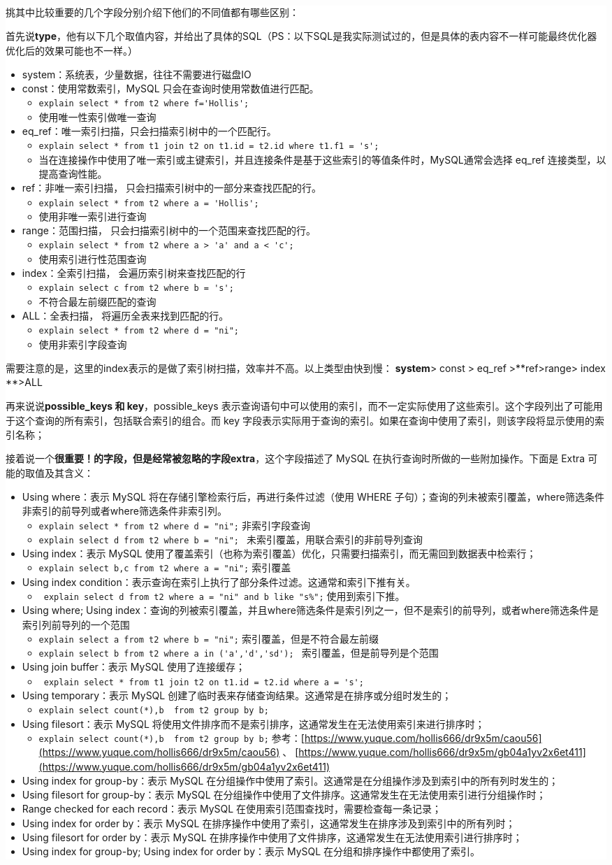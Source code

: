 挑其中比较重要的几个字段分别介绍下他们的不同值都有哪些区别：

首先说**type**，他有以下几个取值内容，并给出了具体的SQL（PS：以下SQL是我实际测试过的，但是具体的表内容不一样可能最终优化器优化后的效果可能也不一样。）

- system：系统表，少量数据，往往不需要进行磁盘IO
- const：使用常数索引，MySQL 只会在查询时使用常数值进行匹配。
   - `explain select * from t2 where f='Hollis';`
   - 使用唯一性索引做唯一查询
- eq_ref：唯一索引扫描，只会扫描索引树中的一个匹配行。
   - `explain select * from t1 join t2 on t1.id = t2.id where t1.f1 = 's';` 
   - 当在连接操作中使用了唯一索引或主键索引，并且连接条件是基于这些索引的等值条件时，MySQL通常会选择 eq_ref 连接类型，以提高查询性能。
- ref：非唯一索引扫描， 只会扫描索引树中的一部分来查找匹配的行。
   - `explain select * from t2 where a = 'Hollis';` 
   - 使用非唯一索引进行查询
- range：范围扫描， 只会扫描索引树中的一个范围来查找匹配的行。
   - `explain select * from t2 where a > 'a' and a < 'c';`
   - 使用索引进行性范围查询
- index：全索引扫描， 会遍历索引树来查找匹配的行
   - `explain select c from t2 where b = 's';`
   - 不符合最左前缀匹配的查询
- ALL：全表扫描， 将遍历全表来找到匹配的行。
   - `explain select * from t2 where d = "ni";`
   - 使用非索引字段查询


需要注意的是，这里的index表示的是做了索引树扫描，效率并不高。以上类型由快到慢：
**system**> const > eq_ref >**ref>range> index **>ALL


再来说说**possible_keys 和 key**，possible_keys 表示查询语句中可以使用的索引，而不一定实际使用了这些索引。这个字段列出了可能用于这个查询的所有索引，包括联合索引的组合。而 key 字段表示实际用于查询的索引。如果在查询中使用了索引，则该字段将显示使用的索引名称；

接着说一个**很重要！**的字段，但是经常被忽略的字段**extra**，这个字段描述了 MySQL 在执行查询时所做的一些附加操作。下面是 Extra 可能的取值及其含义：

- Using where：表示 MySQL 将在存储引擎检索行后，再进行条件过滤（使用 WHERE 子句）；查询的列未被索引覆盖，where筛选条件非索引的前导列或者where筛选条件非索引列。
   - `explain select * from t2 where d = "ni";`   非索引字段查询
   - `explain select d from t2 where b = "ni"; `  未索引覆盖，用联合索引的非前导列查询
- Using index：表示 MySQL 使用了覆盖索引（也称为索引覆盖）优化，只需要扫描索引，而无需回到数据表中检索行；
   - `explain select b,c from t2 where a = "ni";`  索引覆盖
- Using index condition：表示查询在索引上执行了部分条件过滤。这通常和索引下推有关。
   - ` explain select d from t2 where a = "ni" and b like "s%";`   使用到索引下推。
- Using where; Using index：查询的列被索引覆盖，并且where筛选条件是索引列之一，但不是索引的前导列，或者where筛选条件是索引列前导列的一个范围
   - ` explain select a from t2 where b = "ni"; `  索引覆盖，但是不符合最左前缀
   - `explain select b from t2 where a in ('a','d','sd'); `  索引覆盖，但是前导列是个范围
- Using join buffer：表示 MySQL 使用了连接缓存；
   - ` explain select * from t1 join t2 on t1.id = t2.id where a = 's';`
- Using temporary：表示 MySQL 创建了临时表来存储查询结果。这通常是在排序或分组时发生的；
   - ` explain select count(*),b  from t2 group by b; `
- Using filesort：表示 MySQL 将使用文件排序而不是索引排序，这通常发生在无法使用索引来进行排序时；
   - ` explain select count(*),b  from t2 group by b; ` 参考：[https://www.yuque.com/hollis666/dr9x5m/caou56](https://www.yuque.com/hollis666/dr9x5m/caou56) 、 [https://www.yuque.com/hollis666/dr9x5m/gb04a1yv2x6et411](https://www.yuque.com/hollis666/dr9x5m/gb04a1yv2x6et411) 
- Using index for group-by：表示 MySQL 在分组操作中使用了索引。这通常是在分组操作涉及到索引中的所有列时发生的；
- Using filesort for group-by：表示 MySQL 在分组操作中使用了文件排序。这通常发生在无法使用索引进行分组操作时；
- Range checked for each record：表示 MySQL 在使用索引范围查找时，需要检查每一条记录；
- Using index for order by：表示 MySQL 在排序操作中使用了索引，这通常发生在排序涉及到索引中的所有列时；
- Using filesort for order by：表示 MySQL 在排序操作中使用了文件排序，这通常发生在无法使用索引进行排序时；
- Using index for group-by; Using index for order by：表示 MySQL 在分组和排序操作中都使用了索引。
